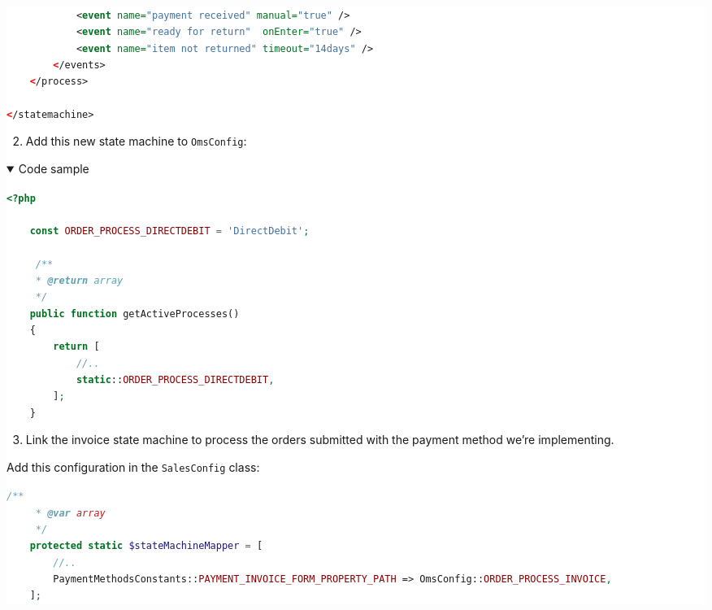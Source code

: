 ```xml
            <event name="payment received" manual="true" />
            <event name="ready for return"  onEnter="true" />
            <event name="item not returned" timeout="14days" />
        </events>
    </process>

</statemachine>

```
</details>

2. Add this new state machine to `OmsConfig`:

<details open>
<summary markdown='span'>Code sample</summary>

```php
<?php

    const ORDER_PROCESS_DIRECTDEBIT = 'DirectDebit';

     /**
     * @return array
     */
    public function getActiveProcesses()
    {
        return [
            //..
            static::ORDER_PROCESS_DIRECTDEBIT,
        ];
    }
```
</details>

3. Link the invoice state machine to process the orders submitted with the payment method we’re implementing.

Add this configuration in the `SalesConfig` class:

```php
/**
     * @var array
     */
    protected static $stateMachineMapper = [
        //..
        PaymentMethodsConstants::PAYMENT_INVOICE_FORM_PROPERTY_PATH => OmsConfig::ORDER_PROCESS_INVOICE,
    ];
```
